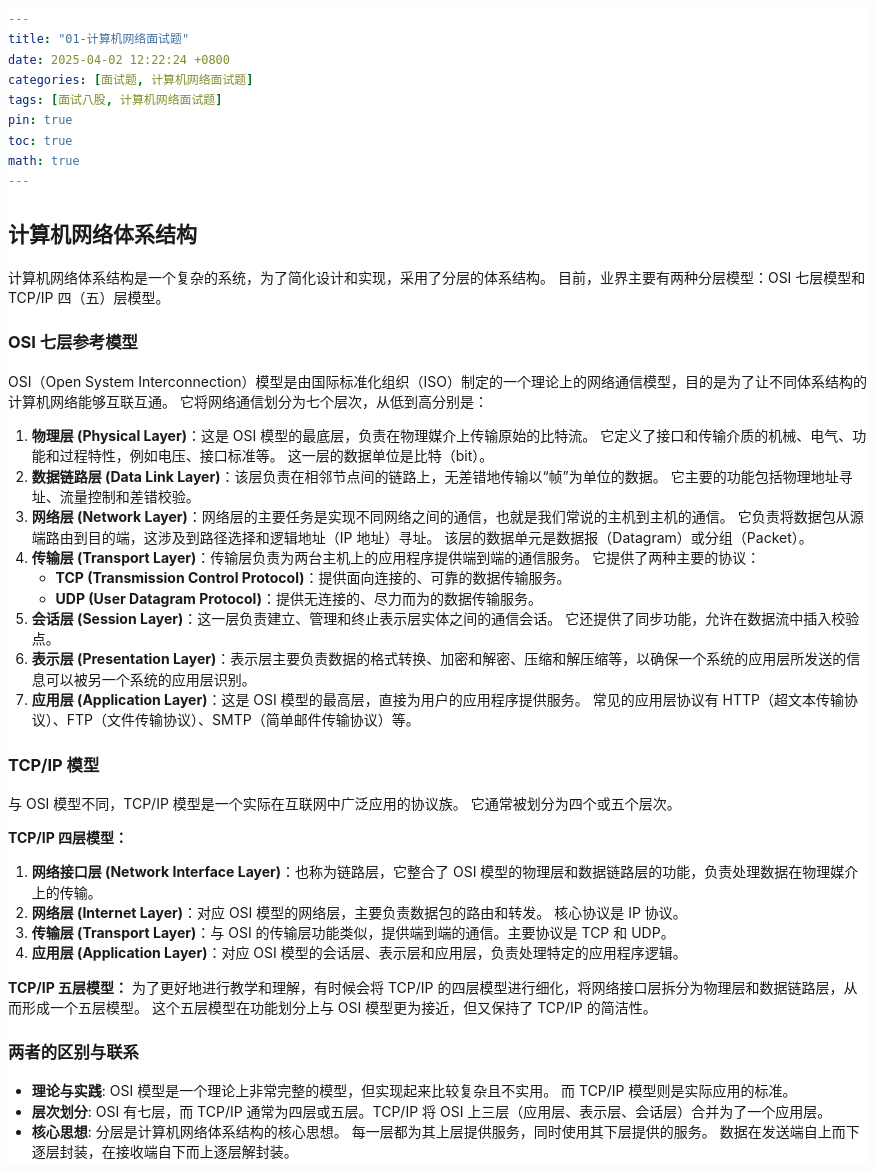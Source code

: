 ```yaml
---
title: "01-计算机网络面试题"
date: 2025-04-02 12:22:24 +0800
categories: [面试题, 计算机网络面试题]
tags: [面试八股, 计算机网络面试题]
pin: true
toc: true
math: true
---
```


## 计算机网络体系结构

计算机网络体系结构是一个复杂的系统，为了简化设计和实现，采用了分层的体系结构。 目前，业界主要有两种分层模型：OSI 七层模型和 TCP/IP 四（五）层模型。

### OSI 七层参考模型

OSI（Open System Interconnection）模型是由国际标准化组织（ISO）制定的一个理论上的网络通信模型，目的是为了让不同体系结构的计算机网络能够互联互通。 它将网络通信划分为七个层次，从低到高分别是：

1.  **物理层 (Physical Layer)**：这是 OSI 模型的最底层，负责在物理媒介上传输原始的比特流。 它定义了接口和传输介质的机械、电气、功能和过程特性，例如电压、接口标准等。 这一层的数据单位是比特（bit）。
2.  **数据链路层 (Data Link Layer)**：该层负责在相邻节点间的链路上，无差错地传输以“帧”为单位的数据。 它主要的功能包括物理地址寻址、流量控制和差错校验。
3.  **网络层 (Network Layer)**：网络层的主要任务是实现不同网络之间的通信，也就是我们常说的主机到主机的通信。 它负责将数据包从源端路由到目的端，这涉及到路径选择和逻辑地址（IP 地址）寻址。 该层的数据单元是数据报（Datagram）或分组（Packet）。
4.  **传输层 (Transport Layer)**：传输层负责为两台主机上的应用程序提供端到端的通信服务。 它提供了两种主要的协议：
    - **TCP (Transmission Control Protocol)**：提供面向连接的、可靠的数据传输服务。
    - **UDP (User Datagram Protocol)**：提供无连接的、尽力而为的数据传输服务。
5.  **会话层 (Session Layer)**：这一层负责建立、管理和终止表示层实体之间的通信会话。 它还提供了同步功能，允许在数据流中插入校验点。
6.  **表示层 (Presentation Layer)**：表示层主要负责数据的格式转换、加密和解密、压缩和解压缩等，以确保一个系统的应用层所发送的信息可以被另一个系统的应用层识别。
7.  **应用层 (Application Layer)**：这是 OSI 模型的最高层，直接为用户的应用程序提供服务。 常见的应用层协议有 HTTP（超文本传输协议）、FTP（文件传输协议）、SMTP（简单邮件传输协议）等。

### TCP/IP 模型

与 OSI 模型不同，TCP/IP 模型是一个实际在互联网中广泛应用的协议族。 它通常被划分为四个或五个层次。

**TCP/IP 四层模型：**

1.  **网络接口层 (Network Interface Layer)**：也称为链路层，它整合了 OSI 模型的物理层和数据链路层的功能，负责处理数据在物理媒介上的传输。
2.  **网络层 (Internet Layer)**：对应 OSI 模型的网络层，主要负责数据包的路由和转发。 核心协议是 IP 协议。
3.  **传输层 (Transport Layer)**：与 OSI 的传输层功能类似，提供端到端的通信。主要协议是 TCP 和 UDP。
4.  **应用层 (Application Layer)**：对应 OSI 模型的会话层、表示层和应用层，负责处理特定的应用程序逻辑。

**TCP/IP 五层模型：**
为了更好地进行教学和理解，有时候会将 TCP/IP 的四层模型进行细化，将网络接口层拆分为物理层和数据链路层，从而形成一个五层模型。 这个五层模型在功能划分上与 OSI 模型更为接近，但又保持了 TCP/IP 的简洁性。

### 两者的区别与联系

- **理论与实践**: OSI 模型是一个理论上非常完整的模型，但实现起来比较复杂且不实用。 而 TCP/IP 模型则是实际应用的标准。
- **层次划分**: OSI 有七层，而 TCP/IP 通常为四层或五层。TCP/IP 将 OSI 上三层（应用层、表示层、会话层）合并为了一个应用层。
- **核心思想**: 分层是计算机网络体系结构的核心思想。 每一层都为其上层提供服务，同时使用其下层提供的服务。 数据在发送端自上而下逐层封装，在接收端自下而上逐层解封装。
